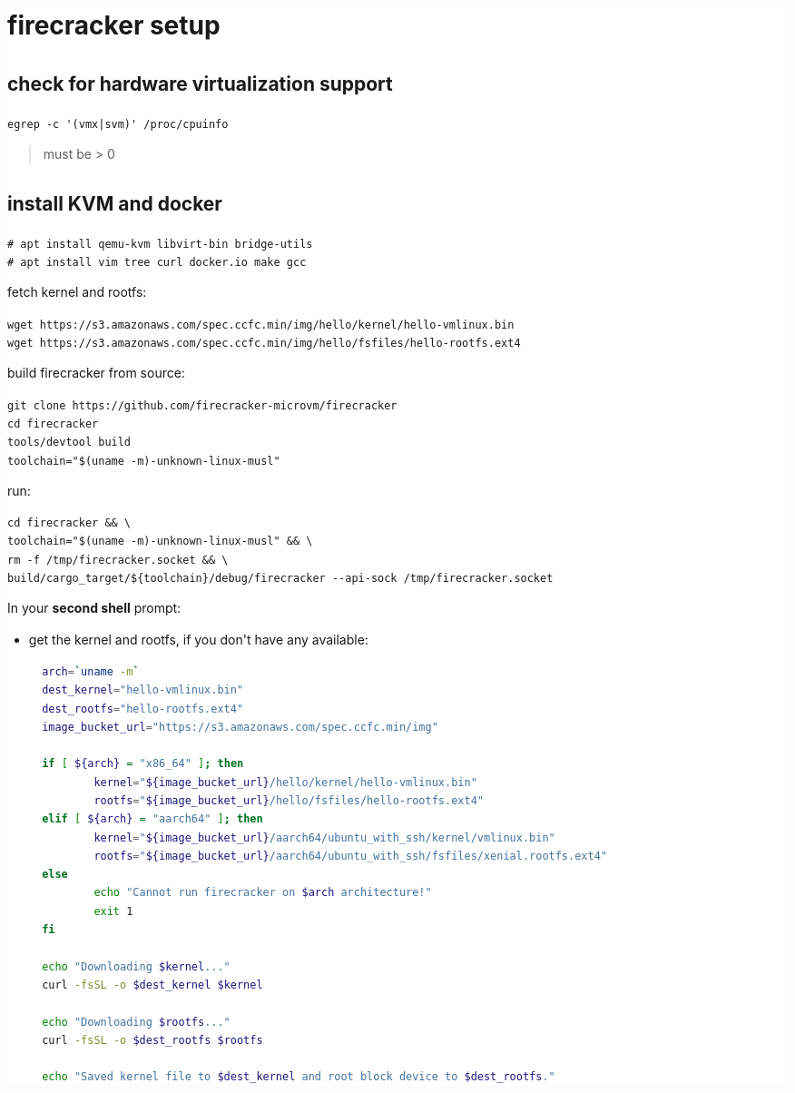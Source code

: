 # firecracker setup

## check for hardware virtualization support

    egrep -c '(vmx|svm)' /proc/cpuinfo

> must be > 0

## install KVM and docker

    # apt install qemu-kvm libvirt-bin bridge-utils
    # apt install vim tree curl docker.io make gcc

fetch kernel and rootfs:

    wget https://s3.amazonaws.com/spec.ccfc.min/img/hello/kernel/hello-vmlinux.bin
    wget https://s3.amazonaws.com/spec.ccfc.min/img/hello/fsfiles/hello-rootfs.ext4

build firecracker from source:

    git clone https://github.com/firecracker-microvm/firecracker
    cd firecracker
    tools/devtool build
    toolchain="$(uname -m)-unknown-linux-musl"

run:

    cd firecracker && \
    toolchain="$(uname -m)-unknown-linux-musl" && \
    rm -f /tmp/firecracker.socket && \
    build/cargo_target/${toolchain}/debug/firecracker --api-sock /tmp/firecracker.socket

In your **second shell** prompt:

- get the kernel and rootfs, if you don't have any available:

  ```bash
    arch=`uname -m`
    dest_kernel="hello-vmlinux.bin"
    dest_rootfs="hello-rootfs.ext4"
    image_bucket_url="https://s3.amazonaws.com/spec.ccfc.min/img"

    if [ ${arch} = "x86_64" ]; then
            kernel="${image_bucket_url}/hello/kernel/hello-vmlinux.bin"
            rootfs="${image_bucket_url}/hello/fsfiles/hello-rootfs.ext4"
    elif [ ${arch} = "aarch64" ]; then
            kernel="${image_bucket_url}/aarch64/ubuntu_with_ssh/kernel/vmlinux.bin"
            rootfs="${image_bucket_url}/aarch64/ubuntu_with_ssh/fsfiles/xenial.rootfs.ext4"
    else
            echo "Cannot run firecracker on $arch architecture!"
            exit 1
    fi

    echo "Downloading $kernel..."
    curl -fsSL -o $dest_kernel $kernel

    echo "Downloading $rootfs..."
    curl -fsSL -o $dest_rootfs $rootfs

    echo "Saved kernel file to $dest_kernel and root block device to $dest_rootfs."
  ```
